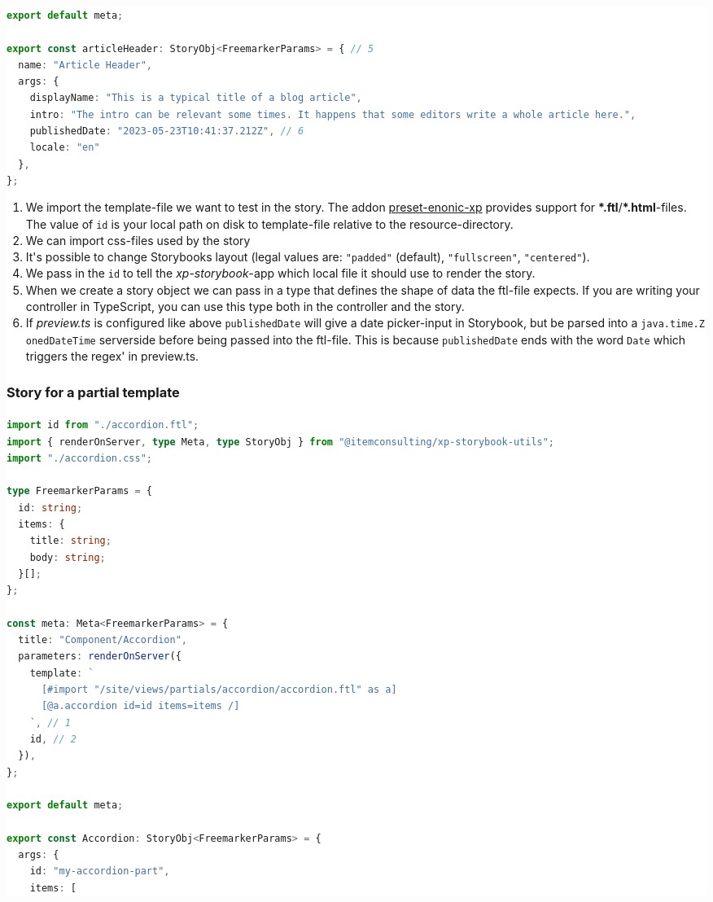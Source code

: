 ```typescript
export default meta;

export const articleHeader: StoryObj<FreemarkerParams> = { // 5
  name: "Article Header",
  args: {
    displayName: "This is a typical title of a blog article",
    intro: "The intro can be relevant some times. It happens that some editors write a whole article here.",
    publishedDate: "2023-05-23T10:41:37.212Z", // 6
    locale: "en"
  },
};
```

1. We import the template-file we want to test in the story. The addon [preset-enonic-xp](https://github.com/ItemConsulting/preset-enonic-xp)
   provides support for __*.ftl__/__*.html__-files. The value of `id` is your local path on disk to template-file relative to the resource-directory.
2. We can import css-files used by the story
3. It's possible to change Storybooks layout (legal values are: `"padded"` (default), `"fullscreen"`, `"centered"`).
4. We pass in the `id` to tell the _xp-storybook_-app which local file it should use to render the story.
5. When we create a story object we can pass in a type that defines the shape of data the ftl-file expects. If you are
   writing your controller in TypeScript, you can use this type both in the controller and the story.
6. If _preview.ts_ is configured like above `publishedDate` will give a date picker-input in Storybook, but be parsed
   into a `java.time.ZonedDateTime` serverside before being passed into the ftl-file. This is because `publishedDate` ends
   with the word `Date` which triggers the regex' in preview.ts.

### Story for a partial template

```typescript
import id from "./accordion.ftl";
import { renderOnServer, type Meta, type StoryObj } from "@itemconsulting/xp-storybook-utils";
import "./accordion.css";

type FreemarkerParams = {
  id: string;
  items: {
    title: string;
    body: string;
  }[];
};

const meta: Meta<FreemarkerParams> = {
  title: "Component/Accordion",
  parameters: renderOnServer({
    template: `
      [#import "/site/views/partials/accordion/accordion.ftl" as a]
      [@a.accordion id=id items=items /]
    `, // 1
    id, // 2
  }),
};

export default meta;

export const Accordion: StoryObj<FreemarkerParams> = {
  args: {
    id: "my-accordion-part",
    items: [
```
